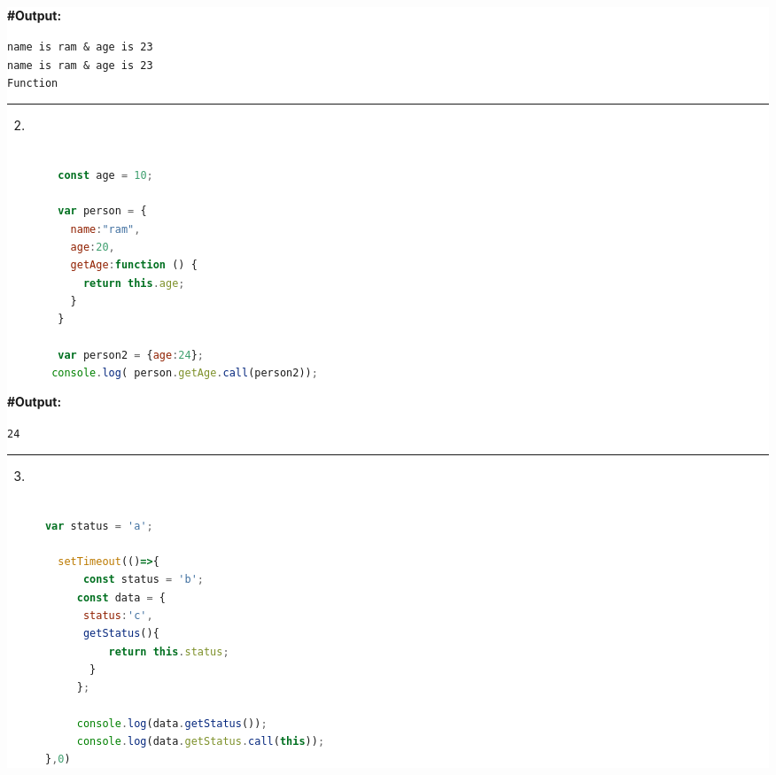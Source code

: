 **#Output:**

```
name is ram & age is 23
name is ram & age is 23
Function
```

---

2. 
```js

        const age = 10;

        var person = {
          name:"ram",
          age:20,
          getAge:function () {
            return this.age;
          }
        }

        var person2 = {age:24};
       console.log( person.getAge.call(person2));

```

**#Output:**

```
24
```

---

3. 
```js

      var status = 'a';

        setTimeout(()=>{
            const status = 'b';
           const data = {
            status:'c', 
            getStatus(){
                return this.status;
             }
           };

           console.log(data.getStatus()); 
           console.log(data.getStatus.call(this)); 
      },0)  

```
